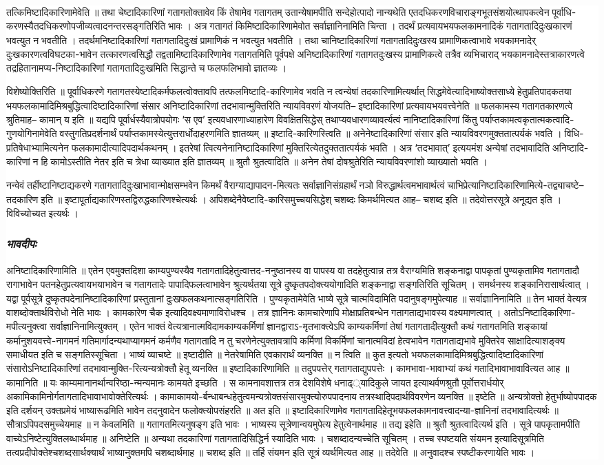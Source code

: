 तत्किमिष्टादिकारिणामेवेति ॥ तथा चेष्टादिकारिणां गतागतोक्तावेव किं तेषामेव गतागतम् उतान्येषामपीति सन्देहोत्पादो नान्यथेति एतदधिकरणविचाराङ्गभूतसंशयोत्थापकत्वेन पूर्वाधि-करणस्यैतदधिकरणोपजीव्यत्वादनन्तरसङ्गतिरिति भावः । अत्र गतागतं किमिष्टादिकारिणामेवोत सर्वाज्ञानिनामिति चिन्ता । तदर्थं प्रत्यवायभयफलकामनादिकं गतागतादिदुःखकारणं भवत्युत न भवतीति । तदर्थमनिष्टादिकारिणां गतागतादिदुःखं प्रामाणिकं न भवत्युत भवतीति । तथा चानिष्टादिकारिणां गतागतादिदुःखस्य प्रामाणिकत्वाभावे भयकामनादेर् दुःखकारणत्वविघटका-भावेन तत्कारणत्वसिद्धौ तद्वतामिष्टादिकारिणामेव गतागतमिति पूर्वपक्षे अनिष्टादिकारिणां गतागतदुःखस्य प्रामाणिकत्वे तत्रैव व्यभिचाराद् भयकामनादेस्तत्राकारणत्वे तद्रहितानामप्य-निष्टादिकारिणां गतागतादिदुःखमिति सिद्धान्ते च फलफलिभावो ज्ञातव्यः ।

विशेष्योक्तिरिति ॥ पूर्वाधिकरणे गतागतस्येष्टादिकर्मफलत्वोक्तावपि तत्फलमिष्टादि-कारिणामेव भवति न त्वन्येषां तदकारिणामित्यर्थात् सिद्धमेवेत्यादिभाष्योक्तसाध्ये हेतुप्रतिपादकतया भयफलकामादिमिश्रबुद्धित्वादिष्टादिकारिणां संसार अनिष्टादिकारिणां तदभावान्मुक्तिरिति न्यायविवरणं योजयति– इष्टादिकारिणां प्रत्यवायभयवत्त्वेनेति ॥ फलकामस्य गतागतकारणत्वे श्रुतिमाह– कामान् य इति ॥ यद्यपि पूर्वार्धस्यैवात्रोपयोगः ‘स एव’ इत्यवधारणाध्याहारेण विवक्षितसिद्धेस् तथाप्यवधारणव्यावर्त्यत्वं नानिष्टादिकारिणां किंतु पर्याप्तकामत्वकृतात्मकत्वादि-गुणयोगिनामेवेति वस्तुगतिप्रदर्शनार्थं पर्याप्तकामस्येत्युत्तरार्धोदाहरणमिति ज्ञातव्यम् ॥ इष्टादि-कारिणस्त्विति ॥ अनेनेष्टादिकारिणां संसार इति न्यायविवरणमुक्ततात्पर्यकं भवति । विधि-प्रतिषेधाभ्यामित्यनेन फलकामादीत्यादिपदार्थकथनम् । इतरेषां त्वित्यनेनानिष्टादिकारिणां मुक्तिरित्येतदुक्ततात्पर्यकं भवति । अत्र ‘तदभावात्’ इत्ययमंश अन्येषां तदभावादिति अनिष्टादि-कारिणां न हि कामोऽस्तीति नेतर इति च त्रेधा व्याख्यात इति ज्ञातव्यम् ॥ श्रुतौ श्रुतत्वादिति ॥ अनेन तेषां दोषश्रुतेरिति न्यायविवरणांशो व्याख्यातो भवति ।

नन्वेवं तर्हीष्टानिष्टाद्यकरणे गतागतादिदुःखाभावान्मोक्षसम्भवेन किमर्थं वैराग्याद्यापादन-मित्यतः सर्वाज्ञानिसंग्रहार्थं नञो विरुद्धार्थत्वमभावार्थत्वं चाभिप्रेत्यानिष्टादिकारिणामित्ये-तद्व्याचष्टे– तदकारिण इति ॥ इष्टापूर्ताद्यकारिणस्तद्विरुद्धकारिणश्चेत्यर्थः । अपिशब्देनैवेष्टादि-कारिसमुच्चयसिद्धेश् चशब्दः किमर्थमित्यत आह– चशब्द इति ॥ तदेवोत्तरसूत्रे अनूद्यत इति । विविच्योच्यत इत्यर्थः ।

### ***भावदीपः***

अनिष्टादिकारिणामिति ॥ एतेन एवमुक्तदिशा काम्यपुण्यस्यैव गतागतादिहेतुत्वात्तद-ननुष्ठानस्य वा पापस्य वा तदहेतुत्वान्न तत्र वैराग्यमिति शङ्कनाद्वा पापकृतां पुण्यकृतामिव गतागतादौ रागाभावेन पतनहेतुप्रत्यवायभयाभावेन च गतागतादेः पापादिफलत्वाभावेन श्रुत्यर्थतया सूत्रे दुष्कृतपदोक्त्ययोगादिति शङ्कनाद्वा सङ्गतिरिति सूचितम् । समर्थनस्य शङ्कानिरासार्थत्वात् । यद्वा पूर्वसूत्रे दुष्कृतपदेनानिष्टादिकारिणां प्रस्तुतानां दुःखफलकथनात्सङ्गतिरिति । पुण्यकृतामेवेति भाष्ये सूत्रे चात्मविदामिति पदानुषङ्गमुपेत्याह ॥ सर्वाज्ञानिनामिति ॥ तेन भाक्तं वेत्यत्र वाशब्दोक्तार्थविरोधो नेति भावः । कामकारेण चैक इत्यादिवक्ष्यमाणाविरोधश्च । तत्र ज्ञानिनः कामचारेणापि मोक्षाप्रतिबन्धेन गतागताद्यभावस्य वक्ष्यमाणत्वात् । अतोऽनिष्टादिकारिणा-मपीत्यनुक्त्वा सर्वाज्ञानिनामित्युक्तम् । एतेन भाक्तं वेत्यत्रानात्मविदामकाम्यकर्मिणां ज्ञानद्वाराऽ-मृतभाक्त्वेऽपि काम्यकर्मिणां तेषां गतागतादीत्युक्तौ कथं गतागतमिति शङ्कायां कर्मानुशयवत्त्वे-नागमनं गतिमार्गादन्यथाप्यागमनं कर्मणैव गतागतादि न तु चरणेनेत्युक्तावत्रापि कर्मिणां विकर्मिणां चानात्मविदां हेत्वभावेन गतागताद्यभावे मुक्तिरेव साक्षादित्याशङ्क्य समाधीयत इति च सङ्गतिस्सूचिता । भाष्यं व्याचष्टे ॥ इष्टादीति ॥ नेतरेषामिति एवकारार्थं व्यनक्ति ॥ न त्विति ॥ कुत इत्यतो भयफलकामादिमिश्रबुद्धित्वादिष्टादिकारिणां संसारोऽनिष्टादिकारिणां तदभावान्मुक्ति-रित्यन्यत्रोक्तौ हेतू व्यनक्ति ॥ इष्टादिकारिणामिति ॥ तदुपपत्तेर् गतागताद्युपपत्तेः । कामभावा-भावाभ्यां कथं गतादिभावाभावावित्यत आह ॥ कामानिति ॥ यः काम्यमानानर्थान्वरिष्ठा-न्मन्यमानः कामयते इच्छति । स कामनावशात्तत्र तत्र देशविशेषे धनाढ््यादिकुले जायत इत्याथर्वणश्रुतौ पूर्वोत्तरार्धयोर् अकामिकामिनोर्गतागतादिभावाभावोक्तेरित्यर्थः । कामाकामयो-र्बन्धाबन्धहेतुत्वमन्यत्रोक्तसंसारमुक्त्योरुपपादनाय तत्रस्थादिपदार्थविवरणेन व्यनक्ति ॥ इष्टेति ॥ अन्यत्रोक्तो हेतुर्भाष्योपपादक इति दर्शयन् उक्तप्रमेयं भाष्यारूढमिति भावेन तदनुवादेन फलोक्त्योपसंहरति ॥ अत इति ॥ इष्टादिकारिणामेव गतागतादिहेतूभयफलकामनावत्त्वादन्या-ज्ञानिनां तदभावादित्यर्थः ॥ सौत्राऽपिपदसमुच्चेयमाह ॥ न केवलमिति ॥ गतागतमित्यनुषङ्ग इति भावः । भाष्यस्य सूत्रेणान्वयमुपेत्य हेतुत्वेनार्थमाह ॥ तद्य इहेति ॥ श्रुतौ श्रुतत्वादित्यर्थ इति । सूत्रे पापकृतामपीति वाच्येऽनिष्टेत्युक्तिलब्धार्थमाह ॥ अनिष्टेति ॥ अन्यथा तदकारिणां गतागतादिसिद्धिर्न स्यादिति भावः । चशब्दादन्यच्चेति सूचितम् । तच्च स्पष्टयति संयमन इत्यादिसूत्रमिति तत्वप्रदीपोक्तेश्चशब्दसार्थक्यार्थं भाष्यानुक्तमपि चशब्दार्थमाह ॥ चशब्द इति ॥ तर्हि संयमन इति सूत्रं व्यर्थमित्यत आह ॥ तदेवेति ॥ अनुवादश्च स्पष्टीकरणायेति भावः ।
